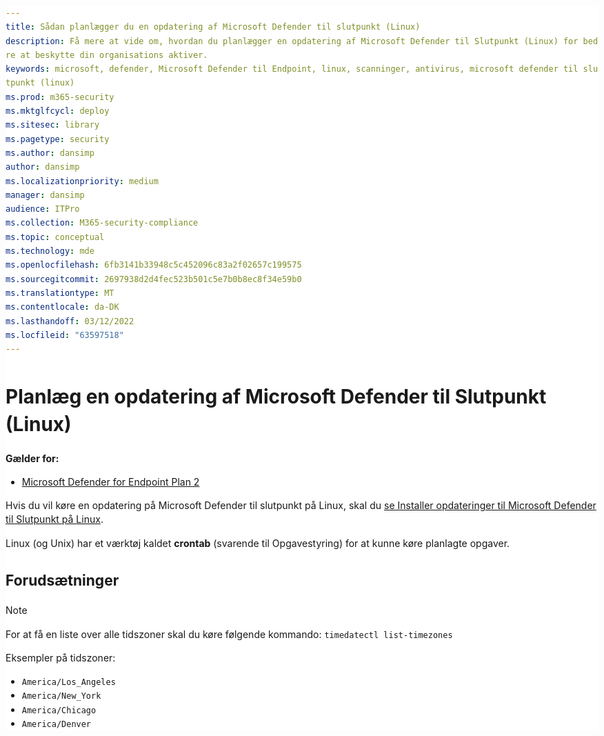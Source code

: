 ```yaml
---
title: Sådan planlægger du en opdatering af Microsoft Defender til slutpunkt (Linux)
description: Få mere at vide om, hvordan du planlægger en opdatering af Microsoft Defender til Slutpunkt (Linux) for bedre at beskytte din organisations aktiver.
keywords: microsoft, defender, Microsoft Defender til Endpoint, linux, scanninger, antivirus, microsoft defender til slutpunkt (linux)
ms.prod: m365-security
ms.mktglfcycl: deploy
ms.sitesec: library
ms.pagetype: security
ms.author: dansimp
author: dansimp
ms.localizationpriority: medium
manager: dansimp
audience: ITPro
ms.collection: M365-security-compliance
ms.topic: conceptual
ms.technology: mde
ms.openlocfilehash: 6fb3141b33948c5c452096c83a2f02657c199575
ms.sourcegitcommit: 2697938d2d4fec523b501c5e7b0b8ec8f34e59b0
ms.translationtype: MT
ms.contentlocale: da-DK
ms.lasthandoff: 03/12/2022
ms.locfileid: "63597518"
---
```

# <a name="schedule-an-update-of-the-microsoft-defender-for-endpoint-linux"></a>Planlæg en opdatering af Microsoft Defender til Slutpunkt (Linux)

**Gælder for:**
- [Microsoft Defender for Endpoint Plan 2](https://go.microsoft.com/fwlink/p/?linkid=2154037)

Hvis du vil køre en opdatering på Microsoft Defender til slutpunkt på Linux, skal du [se Installer opdateringer til Microsoft Defender til Slutpunkt på Linux](/microsoft-365/security/defender-endpoint/linux-updates).

Linux (og Unix) har et værktøj kaldet **crontab** (svarende til Opgavestyring) for at kunne køre planlagte opgaver.

## <a name="pre-requisite"></a>Forudsætninger

> [!NOTE]
> For at få en liste over alle tidszoner skal du køre følgende kommando: `timedatectl list-timezones`
>
> Eksempler på tidszoner:
>
> - `America/Los_Angeles`
> - `America/New_York`
> - `America/Chicago`
> - `America/Denver`

